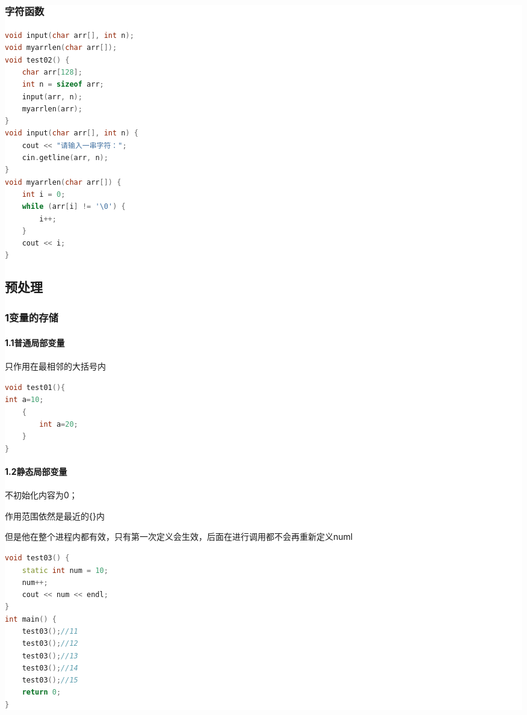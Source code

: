 ### 字符函数

```c++
void input(char arr[], int n);
void myarrlen(char arr[]);
void test02() {
	char arr[128];
	int n = sizeof arr;
	input(arr, n);
	myarrlen(arr);
}
void input(char arr[], int n) {
	cout << "请输入一串字符：";
	cin.getline(arr, n);
}
void myarrlen(char arr[]) {
	int i = 0;
	while (arr[i] != '\0') {
		i++;
	}
	cout << i;
}
```

## 预处理

### 1变量的存储

#### 1.1普通局部变量

只作用在最相邻的大括号内

```c++
void test01(){
int a=10;
    {
        int a=20;
    }
}
```

#### 1.2静态局部变量

不初始化内容为0；

作用范围依然是最近的{}内

但是他在整个进程内都有效，只有第一次定义会生效，后面在进行调用都不会再重新定义numl

```c++
void test03() {
	static int num = 10;
	num++;
	cout << num << endl;
}
int main() {
	test03();//11
	test03();//12
	test03();//13
	test03();//14
	test03();//15
	return 0;
}
```
